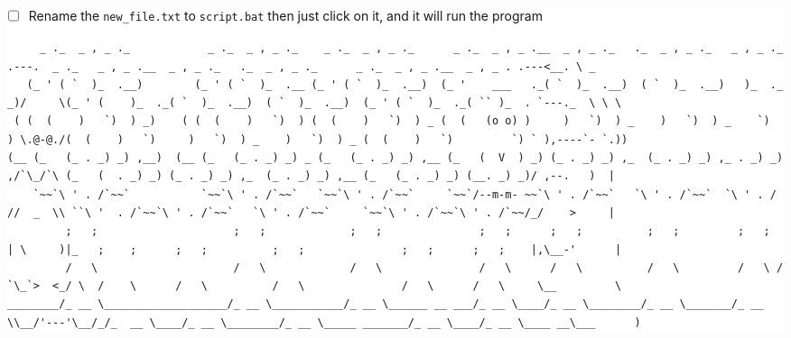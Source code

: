 - [ ] Rename the `new_file.txt` to `script.bat` then just click on it, and it will run the program


```
     _ ._  _ , _ ._            _ ._  _ , _ ._    _ ._  _ , _ ._      _ ._  _ , _ .__  _ , _ ._   ._  _ , _ ._   _ , _ ._   .---.  _ ._   _ , _ .__  _ , _ ._   ._  _ , _ ._      _ ._  _ , _ .__  _ , _ . .---<__. \ _
   (_ ' ( `  )_  .__)        (_ ' ( `  )_  .__ (_ ' ( `  )_  .__)  (_ '    ___   ._( `  )_  .__)  ( `  )_  .__)   )_  .__)/     \(_ ' (    )_  ._( `  )_  .__)  ( `  )_  .__)  (_ ' ( `  )_  ._( `` )_  . `---._  \ \ \
 ( (  (    )   `)  ) _)    ( (  (    )   `)  ) (  (    )   `)  ) _ (  (   (o o) )     )   `)  ) _    )   `)  ) _    `)  ) \.@-@./(  (    )   `)     )   `)  ) _    )   `)  ) _ (  (    )   `)         `) ` ),----`- `.))  
(__ (_   (_ . _) _) ,__)  (__ (_   (_ . _) _) _ (_   (_ . _) _) ,__ (_   (  V  ) _) (_ . _) _) ,_  (_ . _) _) ,_ . _) _) ,/`\_/`\ (_   (  . _) _) (_ . _) _) ,_  (_ . _) _) ,__ (_   (_ . _) _) (__. _) _)/ ,--.   )  |
    `~~`\ ' . /`~~`           `~~`\ ' . /`~~`   `~~`\ ' . /`~~`     `~~`/--m-m- ~~`\ ' . /`~~`   `\ ' . /`~~`  `\ ' . /  //  _  \\ ``\ '  . /`~~`\ ' . /`~~`   `\ ' . /`~~`     `~~`\ ' . /`~~`\ ' . /`~~/_/    >     |
         ;   ;                     ;   ;             ;   ;               ;   ;      ;   ;          ;   ;         ;   ;  | \     )|_   ;    ;      ;   ;          ;   ;               ;   ;      ;   ;    |,\__-'      |
         /   \                     /   \             /   \               /   \      /   \          /   \         /   \ /`\_`>  <_/ \  /    \      /   \          /   \               /   \      /   \     \__         \
________/_ __ \___________________/_ __ \___________/_ __ \______ __ ___/_ __ \____/_ __ \________/_ __ \_______/_ __ \\__/'---'\__/_/_  __ \____/_ __ \________/_ __ \_____ _______/_ __ \____/_ __ \____ __\___      )
```
